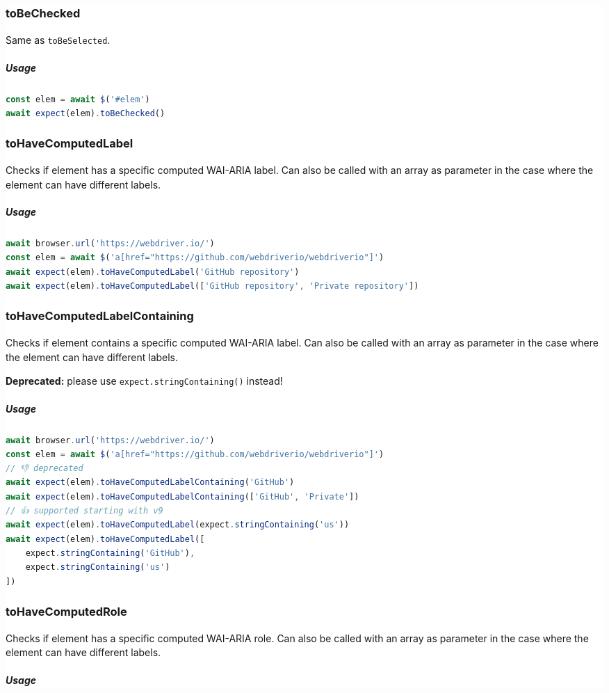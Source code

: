 ### toBeChecked

Same as `toBeSelected`.

##### Usage

```js
const elem = await $('#elem')
await expect(elem).toBeChecked()
```

### toHaveComputedLabel

Checks if element has a specific computed WAI-ARIA label. Can also be called with an array as parameter in the case where the element can have different labels.

##### Usage

```js
await browser.url('https://webdriver.io/')
const elem = await $('a[href="https://github.com/webdriverio/webdriverio"]')
await expect(elem).toHaveComputedLabel('GitHub repository')
await expect(elem).toHaveComputedLabel(['GitHub repository', 'Private repository'])
```

### toHaveComputedLabelContaining

Checks if element contains a specific computed WAI-ARIA label. Can also be called with an array as parameter in the case where the element can have different labels.

__Deprecated:__ please use `expect.stringContaining()` instead!

##### Usage

```js
await browser.url('https://webdriver.io/')
const elem = await $('a[href="https://github.com/webdriverio/webdriverio"]')
// 👎 deprecated
await expect(elem).toHaveComputedLabelContaining('GitHub')
await expect(elem).toHaveComputedLabelContaining(['GitHub', 'Private'])
// 👍 supported starting with v9
await expect(elem).toHaveComputedLabel(expect.stringContaining('us'))
await expect(elem).toHaveComputedLabel([
    expect.stringContaining('GitHub'),
    expect.stringContaining('us')
])
```

### toHaveComputedRole

Checks if element has a specific computed WAI-ARIA role. Can also be called with an array as parameter in the case where the element can have different labels.

##### Usage
